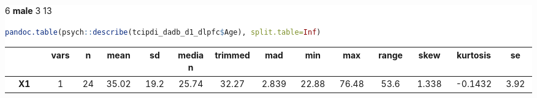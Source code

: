 <td style="text-align: center;">6</td>
</tr>
<tr class="even">
<td style="text-align: center;"><strong>male</strong></td>
<td style="text-align: center;">3</td>
<td style="text-align: center;">13</td>
</tr>
</tbody>
</table>

``` r
pandoc.table(psych::describe(tcipdi_dadb_d1_dlpfc$Age), split.table=Inf)
```

<table>
<colgroup>
<col style="width: 7%" />
<col style="width: 6%" />
<col style="width: 4%" />
<col style="width: 7%" />
<col style="width: 6%" />
<col style="width: 7%" />
<col style="width: 8%" />
<col style="width: 7%" />
<col style="width: 7%" />
<col style="width: 7%" />
<col style="width: 7%" />
<col style="width: 7%" />
<col style="width: 9%" />
<col style="width: 6%" />
</colgroup>
<thead>
<tr class="header">
<th style="text-align: center;"> </th>
<th style="text-align: center;">vars</th>
<th style="text-align: center;">n</th>
<th style="text-align: center;">mean</th>
<th style="text-align: center;">sd</th>
<th style="text-align: center;">median</th>
<th style="text-align: center;">trimmed</th>
<th style="text-align: center;">mad</th>
<th style="text-align: center;">min</th>
<th style="text-align: center;">max</th>
<th style="text-align: center;">range</th>
<th style="text-align: center;">skew</th>
<th style="text-align: center;">kurtosis</th>
<th style="text-align: center;">se</th>
</tr>
</thead>
<tbody>
<tr class="odd">
<td style="text-align: center;"><strong>X1</strong></td>
<td style="text-align: center;">1</td>
<td style="text-align: center;">24</td>
<td style="text-align: center;">35.02</td>
<td style="text-align: center;">19.2</td>
<td style="text-align: center;">25.74</td>
<td style="text-align: center;">32.27</td>
<td style="text-align: center;">2.839</td>
<td style="text-align: center;">22.88</td>
<td style="text-align: center;">76.48</td>
<td style="text-align: center;">53.6</td>
<td style="text-align: center;">1.338</td>
<td style="text-align: center;">-0.1432</td>
<td style="text-align: center;">3.92</td>